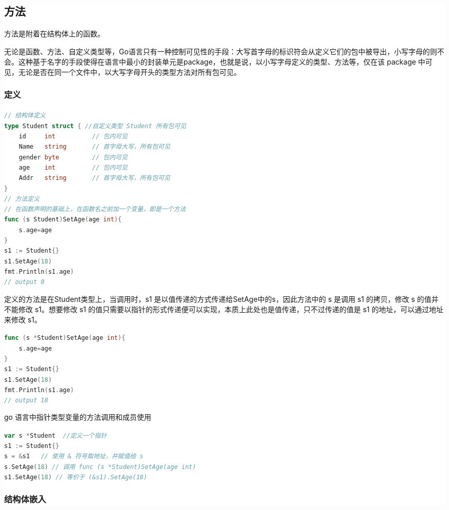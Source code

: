 ## 方法

方法是附着在结构体上的函数。

无论是函数、方法、自定义类型等，Go语言只有一种控制可见性的手段：大写首字母的标识符会从定义它们的包中被导出，小写字母的则不会。这种基于名字的手段使得在语言中最小的封装单元是package，也就是说，以小写字母定义的类型、方法等，仅在该 package 中可见，无论是否在同一个文件中，以大写字母开头的类型方法对所有包可见。

### 定义

```go
// 结构体定义
type Student struct { //自定义类型 Student 所有包可见 
	id     int			// 包内可见
	Name   string   	// 首字母大写，所有包可见
	gender byte			// 包内可见
	age    int			// 包内可见
	Addr   string		// 首字母大写，所有包可见
}
// 方法定义
// 在函数声明的基础上，在函数名之前加一个变量，即是一个方法
func (s Student)SetAge(age int){
    s.age=age
}
s1 := Student{}
s1.SetAge(18)
fmt.Println(s1.age)
// output 0
```

定义的方法是在Student类型上，当调用时，s1 是以值传递的方式传递给SetAge中的s，因此方法中的 s 是调用 s1 的拷贝，修改 s 的值并不能修改 s1。想要修改 s1 的值只需要以指针的形式传递便可以实现，本质上此处也是值传递，只不过传递的值是 s1 的地址，可以通过地址来修改 s1。

```go
func (s *Student)SetAge(age int){
    s.age=age
}
s1 := Student{}
s1.SetAge(18)
fmt.Println(s1.age)
// output 18
```

go 语言中指针类型变量的方法调用和成员使用

```go
var s *Student  //定义一个指针
s1 := Student{}
s = &s1   // 使用 & 符号取地址，并赋值给 s
s.SetAge(18) // 调用 func (s *Student)SetAge(age int)
s1.SetAge(18) // 等价于 (&s1).SetAge(18)
```

### 结构体嵌入
